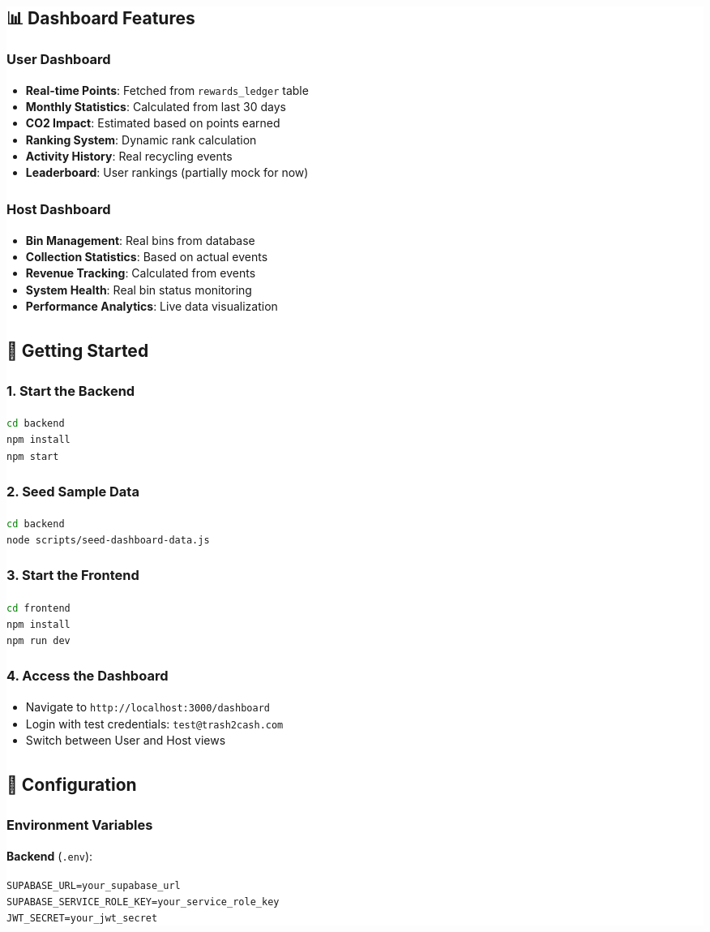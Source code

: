 ## 📊 Dashboard Features

### User Dashboard
- **Real-time Points**: Fetched from `rewards_ledger` table
- **Monthly Statistics**: Calculated from last 30 days
- **CO2 Impact**: Estimated based on points earned
- **Ranking System**: Dynamic rank calculation
- **Activity History**: Real recycling events
- **Leaderboard**: User rankings (partially mock for now)

### Host Dashboard
- **Bin Management**: Real bins from database
- **Collection Statistics**: Based on actual events
- **Revenue Tracking**: Calculated from events
- **System Health**: Real bin status monitoring
- **Performance Analytics**: Live data visualization

## 🚀 Getting Started

### 1. Start the Backend
```bash
cd backend
npm install
npm start
```

### 2. Seed Sample Data
```bash
cd backend
node scripts/seed-dashboard-data.js
```

### 3. Start the Frontend
```bash
cd frontend
npm install
npm run dev
```

### 4. Access the Dashboard
- Navigate to `http://localhost:3000/dashboard`
- Login with test credentials: `test@trash2cash.com`
- Switch between User and Host views

## 🔧 Configuration

### Environment Variables

**Backend** (`.env`):
```env
SUPABASE_URL=your_supabase_url
SUPABASE_SERVICE_ROLE_KEY=your_service_role_key
JWT_SECRET=your_jwt_secret
```
